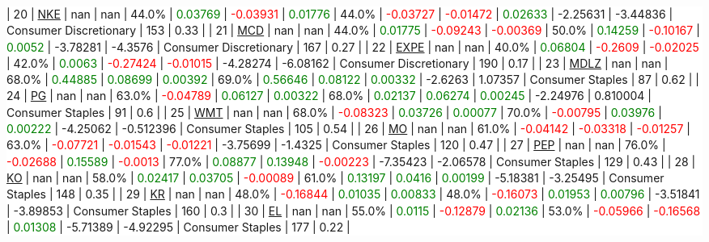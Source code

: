 |  20 | [NKE](https://finance.yahoo.com/quote/NKE/financials)     |                 nan |                     nan | 44.0%                  | <span style="color: green;"> 0.03769 </span> | <span style="color: red;"> -0.03931 </span>  | <span style="color: green;"> 0.01776 </span> | 44.0%                  | <span style="color: red;"> -0.03727 </span>  | <span style="color: red;"> -0.01472 </span>  | <span style="color: green;"> 0.02633 </span> |          -2.25631    |  -3.44836   | Consumer Discretionary |    153 |           0.33 |
|  21 | [MCD](https://finance.yahoo.com/quote/MCD/financials)     |                 nan |                     nan | 44.0%                  | <span style="color: green;"> 0.01775 </span> | <span style="color: red;"> -0.09243 </span>  | <span style="color: red;"> -0.00369 </span>  | 50.0%                  | <span style="color: green;"> 0.14259 </span> | <span style="color: red;"> -0.10167 </span>  | <span style="color: green;"> 0.0052 </span>  |          -3.78281    |  -4.3576    | Consumer Discretionary |    167 |           0.27 |
|  22 | [EXPE](https://finance.yahoo.com/quote/EXPE/financials)   |                 nan |                     nan | 40.0%                  | <span style="color: green;"> 0.06804 </span> | <span style="color: red;"> -0.2609 </span>   | <span style="color: red;"> -0.02025 </span>  | 42.0%                  | <span style="color: green;"> 0.0063 </span>  | <span style="color: red;"> -0.27424 </span>  | <span style="color: red;"> -0.01015 </span>  |          -4.28274    |  -6.08162   | Consumer Discretionary |    190 |           0.17 |
|  23 | [MDLZ](https://finance.yahoo.com/quote/MDLZ/financials)   |                 nan |                     nan | 68.0%                  | <span style="color: green;"> 0.44885 </span> | <span style="color: green;"> 0.08699 </span> | <span style="color: green;"> 0.00392 </span> | 69.0%                  | <span style="color: green;"> 0.56646 </span> | <span style="color: green;"> 0.08122 </span> | <span style="color: green;"> 0.00332 </span> |          -2.6263     |   1.07357   | Consumer Staples       |     87 |           0.62 |
|  24 | [PG](https://finance.yahoo.com/quote/PG/financials)       |                 nan |                     nan | 63.0%                  | <span style="color: red;"> -0.04789 </span>  | <span style="color: green;"> 0.06127 </span> | <span style="color: green;"> 0.00322 </span> | 68.0%                  | <span style="color: green;"> 0.02137 </span> | <span style="color: green;"> 0.06274 </span> | <span style="color: green;"> 0.00245 </span> |          -2.24976    |   0.810004  | Consumer Staples       |     91 |           0.6  |
|  25 | [WMT](https://finance.yahoo.com/quote/WMT/financials)     |                 nan |                     nan | 68.0%                  | <span style="color: red;"> -0.08323 </span>  | <span style="color: green;"> 0.03726 </span> | <span style="color: green;"> 0.00077 </span> | 70.0%                  | <span style="color: red;"> -0.00795 </span>  | <span style="color: green;"> 0.03976 </span> | <span style="color: green;"> 0.00222 </span> |          -4.25062    |  -0.512396  | Consumer Staples       |    105 |           0.54 |
|  26 | [MO](https://finance.yahoo.com/quote/MO/financials)       |                 nan |                     nan | 61.0%                  | <span style="color: red;"> -0.04142 </span>  | <span style="color: red;"> -0.03318 </span>  | <span style="color: red;"> -0.01257 </span>  | 63.0%                  | <span style="color: red;"> -0.07721 </span>  | <span style="color: red;"> -0.01543 </span>  | <span style="color: red;"> -0.01221 </span>  |          -3.75699    |  -1.4325    | Consumer Staples       |    120 |           0.47 |
|  27 | [PEP](https://finance.yahoo.com/quote/PEP/financials)     |                 nan |                     nan | 76.0%                  | <span style="color: red;"> -0.02688 </span>  | <span style="color: green;"> 0.15589 </span> | <span style="color: red;"> -0.0013 </span>   | 77.0%                  | <span style="color: green;"> 0.08877 </span> | <span style="color: green;"> 0.13948 </span> | <span style="color: red;"> -0.00223 </span>  |          -7.35423    |  -2.06578   | Consumer Staples       |    129 |           0.43 |
|  28 | [KO](https://finance.yahoo.com/quote/KO/financials)       |                 nan |                     nan | 58.0%                  | <span style="color: green;"> 0.02417 </span> | <span style="color: green;"> 0.03705 </span> | <span style="color: red;"> -0.00089 </span>  | 61.0%                  | <span style="color: green;"> 0.13197 </span> | <span style="color: green;"> 0.0416 </span>  | <span style="color: green;"> 0.00199 </span> |          -5.18381    |  -3.25495   | Consumer Staples       |    148 |           0.35 |
|  29 | [KR](https://finance.yahoo.com/quote/KR/financials)       |                 nan |                     nan | 48.0%                  | <span style="color: red;"> -0.16844 </span>  | <span style="color: green;"> 0.01035 </span> | <span style="color: green;"> 0.00833 </span> | 48.0%                  | <span style="color: red;"> -0.16073 </span>  | <span style="color: green;"> 0.01953 </span> | <span style="color: green;"> 0.00796 </span> |          -3.51841    |  -3.89853   | Consumer Staples       |    160 |           0.3  |
|  30 | [EL](https://finance.yahoo.com/quote/EL/financials)       |                 nan |                     nan | 55.0%                  | <span style="color: green;"> 0.0115 </span>  | <span style="color: red;"> -0.12879 </span>  | <span style="color: green;"> 0.02136 </span> | 53.0%                  | <span style="color: red;"> -0.05966 </span>  | <span style="color: red;"> -0.16568 </span>  | <span style="color: green;"> 0.01308 </span> |          -5.71389    |  -4.92295   | Consumer Staples       |    177 |           0.22 |